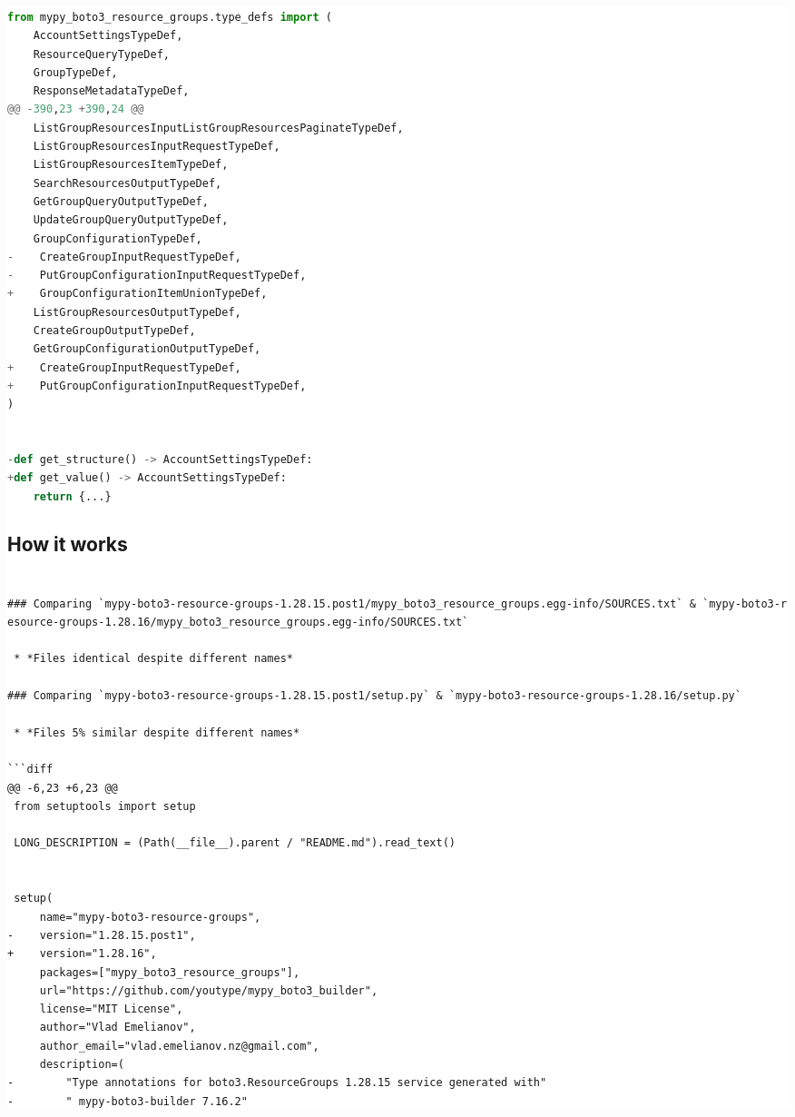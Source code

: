  ```python
 from mypy_boto3_resource_groups.type_defs import (
     AccountSettingsTypeDef,
     ResourceQueryTypeDef,
     GroupTypeDef,
     ResponseMetadataTypeDef,
@@ -390,23 +390,24 @@
     ListGroupResourcesInputListGroupResourcesPaginateTypeDef,
     ListGroupResourcesInputRequestTypeDef,
     ListGroupResourcesItemTypeDef,
     SearchResourcesOutputTypeDef,
     GetGroupQueryOutputTypeDef,
     UpdateGroupQueryOutputTypeDef,
     GroupConfigurationTypeDef,
-    CreateGroupInputRequestTypeDef,
-    PutGroupConfigurationInputRequestTypeDef,
+    GroupConfigurationItemUnionTypeDef,
     ListGroupResourcesOutputTypeDef,
     CreateGroupOutputTypeDef,
     GetGroupConfigurationOutputTypeDef,
+    CreateGroupInputRequestTypeDef,
+    PutGroupConfigurationInputRequestTypeDef,
 )
 
 
-def get_structure() -> AccountSettingsTypeDef:
+def get_value() -> AccountSettingsTypeDef:
     return {...}
 ```
 
 <a id="how-it-works"></a>
 
 ## How it works
```

### Comparing `mypy-boto3-resource-groups-1.28.15.post1/mypy_boto3_resource_groups.egg-info/SOURCES.txt` & `mypy-boto3-resource-groups-1.28.16/mypy_boto3_resource_groups.egg-info/SOURCES.txt`

 * *Files identical despite different names*

### Comparing `mypy-boto3-resource-groups-1.28.15.post1/setup.py` & `mypy-boto3-resource-groups-1.28.16/setup.py`

 * *Files 5% similar despite different names*

```diff
@@ -6,23 +6,23 @@
 from setuptools import setup
 
 LONG_DESCRIPTION = (Path(__file__).parent / "README.md").read_text()
 
 
 setup(
     name="mypy-boto3-resource-groups",
-    version="1.28.15.post1",
+    version="1.28.16",
     packages=["mypy_boto3_resource_groups"],
     url="https://github.com/youtype/mypy_boto3_builder",
     license="MIT License",
     author="Vlad Emelianov",
     author_email="vlad.emelianov.nz@gmail.com",
     description=(
-        "Type annotations for boto3.ResourceGroups 1.28.15 service generated with"
-        " mypy-boto3-builder 7.16.2"
```